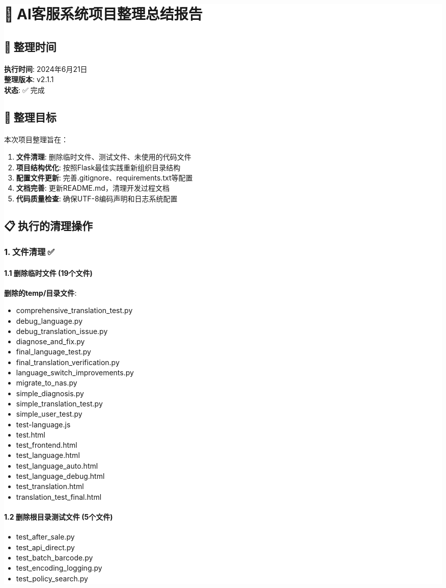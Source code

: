 # 🧹 AI客服系统项目整理总结报告

## 📅 整理时间
**执行时间**: 2024年6月21日  
**整理版本**: v2.1.1  
**状态**: ✅ 完成

## 🎯 整理目标

本次项目整理旨在：
1. **文件清理**: 删除临时文件、测试文件、未使用的代码文件
2. **项目结构优化**: 按照Flask最佳实践重新组织目录结构
3. **配置文件更新**: 完善.gitignore、requirements.txt等配置
4. **文档完善**: 更新README.md，清理开发过程文档
5. **代码质量检查**: 确保UTF-8编码声明和日志系统配置

## 📋 执行的清理操作

### 1. 文件清理 ✅

#### 1.1 删除临时文件 (19个文件)
**删除的temp/目录文件**:
- comprehensive_translation_test.py
- debug_language.py
- debug_translation_issue.py
- diagnose_and_fix.py
- final_language_test.py
- final_translation_verification.py
- language_switch_improvements.py
- migrate_to_nas.py
- simple_diagnosis.py
- simple_translation_test.py
- simple_user_test.py
- test-language.js
- test.html
- test_frontend.html
- test_language.html
- test_language_auto.html
- test_language_debug.html
- test_translation.html
- translation_test_final.html

#### 1.2 删除根目录测试文件 (5个文件)
- test_after_sale.py
- test_api_direct.py
- test_batch_barcode.py
- test_encoding_logging.py
- test_policy_search.py
